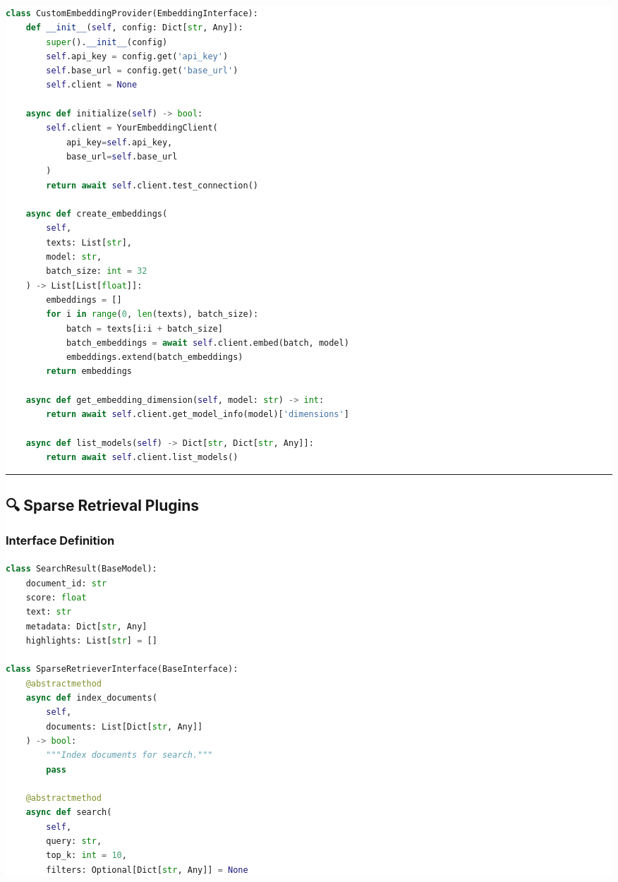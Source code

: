 ```python
class CustomEmbeddingProvider(EmbeddingInterface):
    def __init__(self, config: Dict[str, Any]):
        super().__init__(config)
        self.api_key = config.get('api_key')
        self.base_url = config.get('base_url')
        self.client = None
    
    async def initialize(self) -> bool:
        self.client = YourEmbeddingClient(
            api_key=self.api_key,
            base_url=self.base_url
        )
        return await self.client.test_connection()
    
    async def create_embeddings(
        self, 
        texts: List[str], 
        model: str, 
        batch_size: int = 32
    ) -> List[List[float]]:
        embeddings = []
        for i in range(0, len(texts), batch_size):
            batch = texts[i:i + batch_size]
            batch_embeddings = await self.client.embed(batch, model)
            embeddings.extend(batch_embeddings)
        return embeddings
    
    async def get_embedding_dimension(self, model: str) -> int:
        return await self.client.get_model_info(model)['dimensions']
    
    async def list_models(self) -> Dict[str, Dict[str, Any]]:
        return await self.client.list_models()
```

---

## 🔍 Sparse Retrieval Plugins

### Interface Definition

```python
class SearchResult(BaseModel):
    document_id: str
    score: float
    text: str
    metadata: Dict[str, Any]
    highlights: List[str] = []

class SparseRetrieverInterface(BaseInterface):
    @abstractmethod
    async def index_documents(
        self,
        documents: List[Dict[str, Any]]
    ) -> bool:
        """Index documents for search."""
        pass
    
    @abstractmethod
    async def search(
        self,
        query: str,
        top_k: int = 10,
        filters: Optional[Dict[str, Any]] = None
```